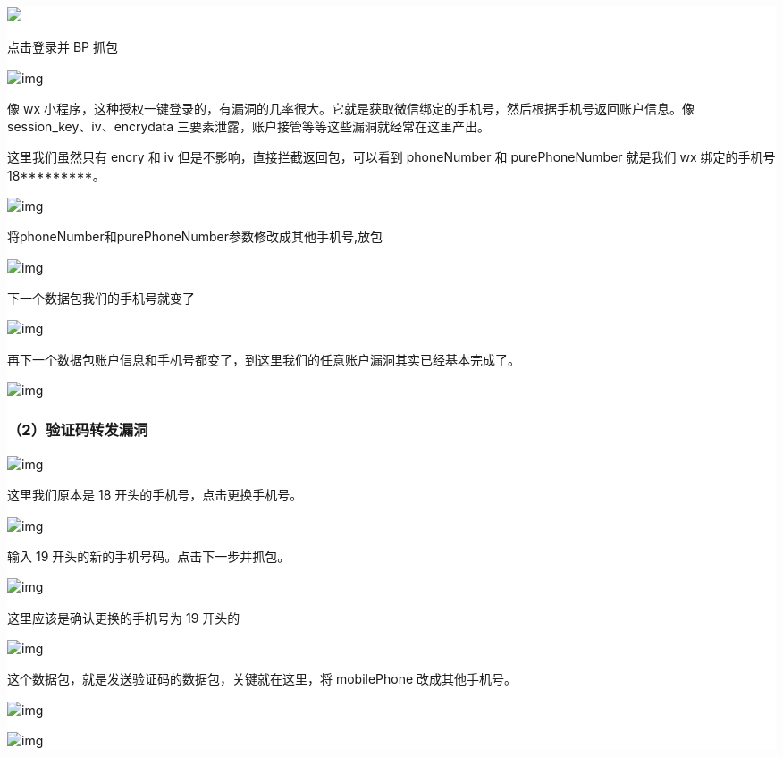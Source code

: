   
![](https://mmbiz.qpic.cn/sz_mmbiz_png/BwqHlJ29vcpLIK6uDKZHKobhkqVfOsjfLFibXTOeBASpEf3ROibhI6skiaFtwgXhfywzwoeoib6RNe35XliaQslibAbQ/640?wx_fmt=png&from=appmsg "")  
  
点击登录并 BP 抓包  
  
![img](https://mmbiz.qpic.cn/sz_mmbiz_png/BwqHlJ29vcpLIK6uDKZHKobhkqVfOsjfoWRLnu1uQdoFWK8ApvZgJ4Yciay5YFiaHic70lUB3JxJLcdkffHbvUCHQ/640?wx_fmt=png&from=appmsg "null")  
  
  
像 wx 小程序，这种授权一键登录的，有漏洞的几率很大。它就是获取微信绑定的手机号，然后根据手机号返回账户信息。像 session_key、iv、encrydata 三要素泄露，账户接管等等这些漏洞就经常在这里产出。  
  
这里我们虽然只有 encry 和 iv 但是不影响，直接拦截返回包，可以看到 phoneNumber 和 purePhoneNumber 就是我们 wx 绑定的手机号 18*********。  
  
![img](https://mmbiz.qpic.cn/sz_mmbiz_png/BwqHlJ29vcpLIK6uDKZHKobhkqVfOsjf7ctkKGCDKpKHbS7z7GqWZE7vOTfYAFuq514pnX6braWS922KLTz5pQ/640?wx_fmt=png&from=appmsg "null")  
  
  
将phoneNumber和purePhoneNumber参数修改成其他手机号,放包  
  
![img](https://mmbiz.qpic.cn/sz_mmbiz_png/BwqHlJ29vcpLIK6uDKZHKobhkqVfOsjfu8j9kkWbHAfGXrzXYQr6UEw5lJ96F1zuPOcgOP9C3E5VE3TwHA3UbQ/640?wx_fmt=png&from=appmsg "null")  
  
  
下一个数据包我们的手机号就变了  
  
![img](https://mmbiz.qpic.cn/sz_mmbiz_png/BwqHlJ29vcpLIK6uDKZHKobhkqVfOsjfpeA3c3EsVoVXCgpoQmEmQ0Kl3wWQRrtLLwZJPzkdCDbPn0fD7icgdjA/640?wx_fmt=png&from=appmsg "null")  
  
  
再下一个数据包账户信息和手机号都变了，到这里我们的任意账户漏洞其实已经基本完成了。  
  
![img](https://mmbiz.qpic.cn/sz_mmbiz_png/BwqHlJ29vcpLIK6uDKZHKobhkqVfOsjf77Q7d3Rgiaw2LwGOkEicw5ficoCqP9pVOxWVUgtpys63rxxoXnuyry0zg/640?wx_fmt=png&from=appmsg "null")  
  
### （2）验证码转发漏洞  
  
![img](https://mmbiz.qpic.cn/sz_mmbiz_png/BwqHlJ29vcpLIK6uDKZHKobhkqVfOsjfmGGDfkAiaSvZe1RLiagmbnOIiaGKqWibe1yCiaZHbcgQnfk0NLiaw7t4lAbA/640?wx_fmt=png&from=appmsg "null")  
  
  
这里我们原本是 18 开头的手机号，点击更换手机号。  
  
![img](https://mmbiz.qpic.cn/sz_mmbiz_png/BwqHlJ29vcpLIK6uDKZHKobhkqVfOsjfB0yGjjUWQ79sQicZACRUQPofGqoah7t0pwG48WrlI5tXK8m9d4XD4Iw/640?wx_fmt=png&from=appmsg "null")  
  
  
输入 19 开头的新的手机号码。点击下一步并抓包。  
  
![img](https://mmbiz.qpic.cn/sz_mmbiz_png/BwqHlJ29vcpLIK6uDKZHKobhkqVfOsjfBx7s0o0oib1OksCcJuOnNMpeQMicXbYV0PbbpzLPkJj9JQ1W1YiaSLOwA/640?wx_fmt=png&from=appmsg "null")  
  
  
这里应该是确认更换的手机号为 19 开头的  
  
![img](https://mmbiz.qpic.cn/sz_mmbiz_png/BwqHlJ29vcpLIK6uDKZHKobhkqVfOsjfKXCJgaofetyv35BZvn3431u3UNtp9U4bs6qTumNuQFRibNzOHlXSxwg/640?wx_fmt=png&from=appmsg "null")  
  
  
这个数据包，就是发送验证码的数据包，关键就在这里，将 mobilePhone 改成其他手机号。  
  
![img](https://mmbiz.qpic.cn/sz_mmbiz_png/BwqHlJ29vcpLIK6uDKZHKobhkqVfOsjf7RoLyj25wgy1rhjlJicBtu9bK3xlaJTyEb538E6hUqBN7E7xTbD2ib3g/640?wx_fmt=png&from=appmsg "null")  
  
  
![img](https://mmbiz.qpic.cn/sz_mmbiz_png/BwqHlJ29vcpLIK6uDKZHKobhkqVfOsjfaO8cEibqiaf4rtpsEGhRB9yicgwx0m4icGM09uLqSTA53hdeaEemicaF1Og/640?wx_fmt=png&from=appmsg "null")  
  
  